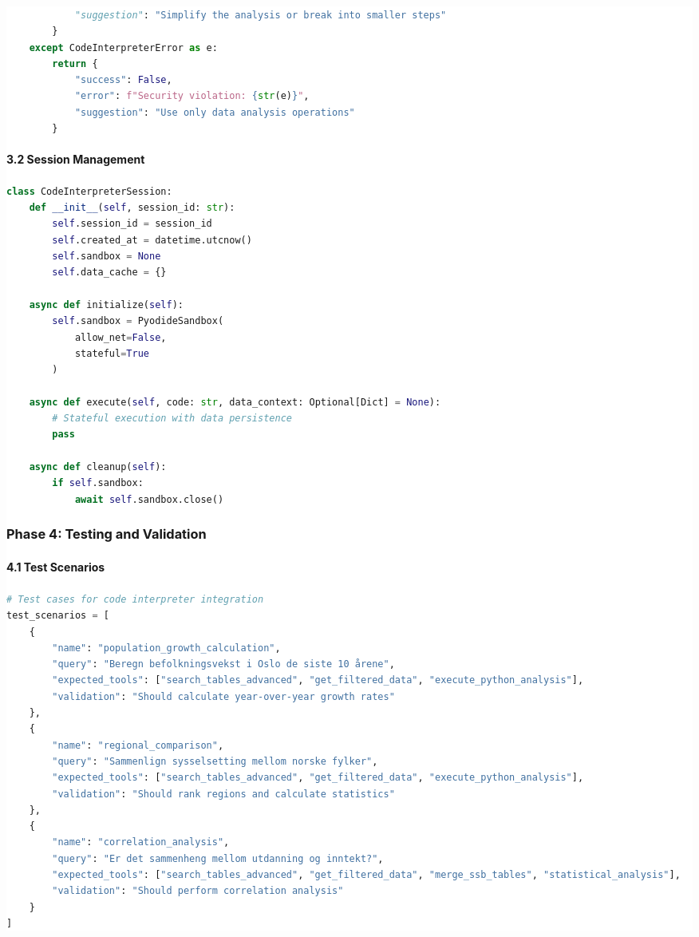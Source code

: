 ```python
            "suggestion": "Simplify the analysis or break into smaller steps"
        }
    except CodeInterpreterError as e:
        return {
            "success": False,
            "error": f"Security violation: {str(e)}",
            "suggestion": "Use only data analysis operations"
        }
```

#### 3.2 Session Management

```python
class CodeInterpreterSession:
    def __init__(self, session_id: str):
        self.session_id = session_id
        self.created_at = datetime.utcnow()
        self.sandbox = None
        self.data_cache = {}
    
    async def initialize(self):
        self.sandbox = PyodideSandbox(
            allow_net=False,
            stateful=True
        )
    
    async def execute(self, code: str, data_context: Optional[Dict] = None):
        # Stateful execution with data persistence
        pass
    
    async def cleanup(self):
        if self.sandbox:
            await self.sandbox.close()
```

### Phase 4: Testing and Validation

#### 4.1 Test Scenarios

```python
# Test cases for code interpreter integration
test_scenarios = [
    {
        "name": "population_growth_calculation",
        "query": "Beregn befolkningsvekst i Oslo de siste 10 årene",
        "expected_tools": ["search_tables_advanced", "get_filtered_data", "execute_python_analysis"],
        "validation": "Should calculate year-over-year growth rates"
    },
    {
        "name": "regional_comparison",
        "query": "Sammenlign sysselsetting mellom norske fylker",
        "expected_tools": ["search_tables_advanced", "get_filtered_data", "execute_python_analysis"],
        "validation": "Should rank regions and calculate statistics"
    },
    {
        "name": "correlation_analysis",
        "query": "Er det sammenheng mellom utdanning og inntekt?",
        "expected_tools": ["search_tables_advanced", "get_filtered_data", "merge_ssb_tables", "statistical_analysis"],
        "validation": "Should perform correlation analysis"
    }
]
```